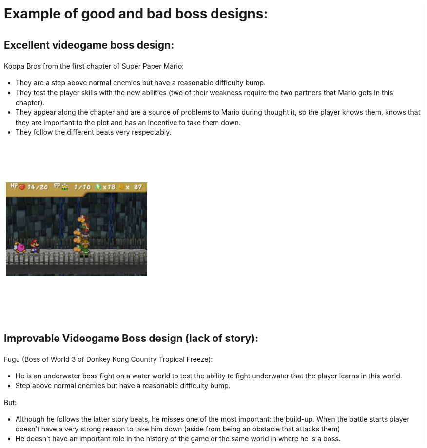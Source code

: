 
# Example of good and bad boss designs:

## Excellent videogame boss design: 
Koopa Bros from the first chapter of Super Paper Mario: 
*	They are a step above normal enemies but have a reasonable difficulty bump. 
*	They test the player skills with the new abilities (two of their weakness require the two partners that Mario gets in this chapter).
*	They appear along the chapter and are a source of problems to Mario during thought it, so the player knows them, knows that they are important to the plot and has an incentive to take them down.  
*	They follow the different beats very respectably. 

<img>
<img src="docs/Koopa-Bros.png" width = "290" height = "350" class ="inline">
<img>

## Improvable Videogame Boss design (lack of story): 
Fugu (Boss of World 3 of Donkey Kong Country Tropical Freeze):
*	He is an underwater boss fight on a water world to test the ability to fight underwater that the player learns in this world. 
*	Step above normal enemies but have a reasonable difficulty bump.

But:

*	Although he follows the latter story beats, he misses one of the most important: the build-up. When the battle starts player doesn’t have a very strong reason to take him down (aside from being an obstacle that attacks them) 
*	He doesn’t have an important role in the history of the game or the same world in where he is a boss. 
